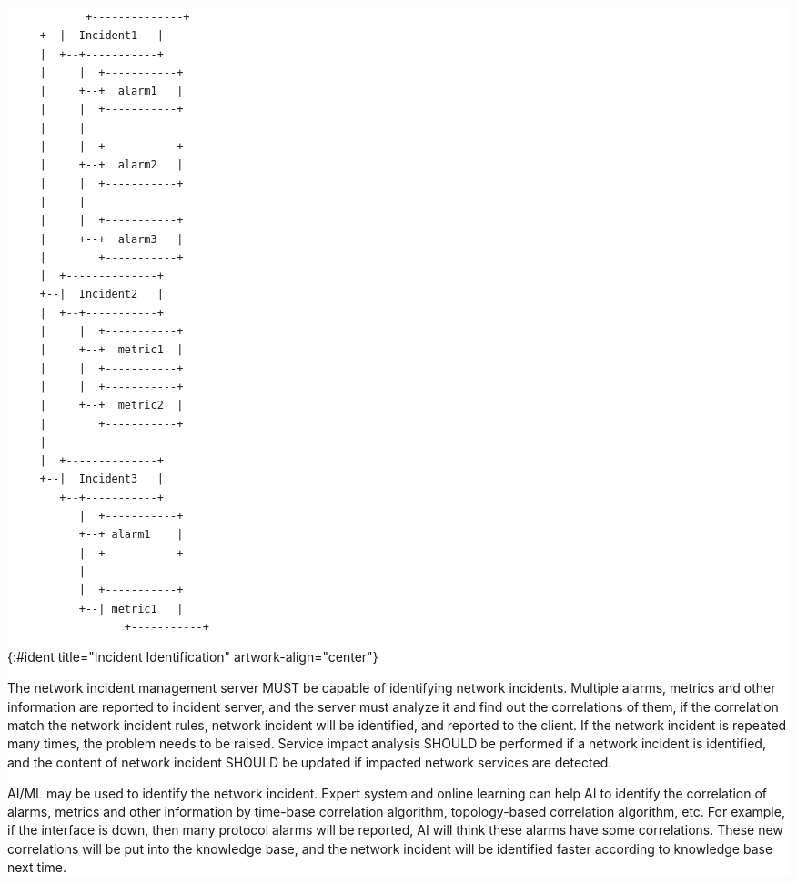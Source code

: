 ~~~~
            +--------------+
	 +--|  Incident1   |
	 |  +--+-----------+
	 |     |  +-----------+
	 |     +--+  alarm1   |
	 |     |  +-----------+
	 |     |
	 |     |  +-----------+
	 |     +--+  alarm2   |
	 |     |  +-----------+
	 |     |
	 |     |  +-----------+
	 |     +--+  alarm3   |
	 |        +-----------+
	 |  +--------------+
	 +--|  Incident2   |
	 |  +--+-----------+
	 |     |  +-----------+
	 |     +--+  metric1  |
	 |     |  +-----------+
	 |     |  +-----------+
	 |     +--+  metric2  |
	 |        +-----------+
	 |
	 |  +--------------+
	 +--|  Incident3   |
	    +--+-----------+
	       |  +-----------+
	       +--+ alarm1    |
	       |  +-----------+
	       |
	       |  +-----------+
	       +--| metric1   |
                  +-----------+
~~~~
{:#ident title="Incident Identification" artwork-align="center"}

The network incident management server MUST be capable of identifying
network incidents.  Multiple alarms, metrics and other information are
reported to incident server, and the server must analyze it and find
out the correlations of them, if the correlation match the network incident
rules, network incident will be identified, and reported to the client.
If the network incident is repeated many times, the problem needs to be raised.
Service impact analysis SHOULD be performed if a network incident is identified,
and the content of network incident SHOULD be updated if impacted network
services are detected.

AI/ML may be used to identify the network incident.  Expert system and online
learning can help AI to identify the correlation of alarms, metrics
and other information by time-base correlation algorithm, topology-based
correlation algorithm, etc.  For example, if the interface is down, then
many protocol alarms will be reported, AI will think these alarms
have some correlations.  These new correlations will be put into the
knowledge base, and the network incident will be identified faster according
to knowledge base next time.
